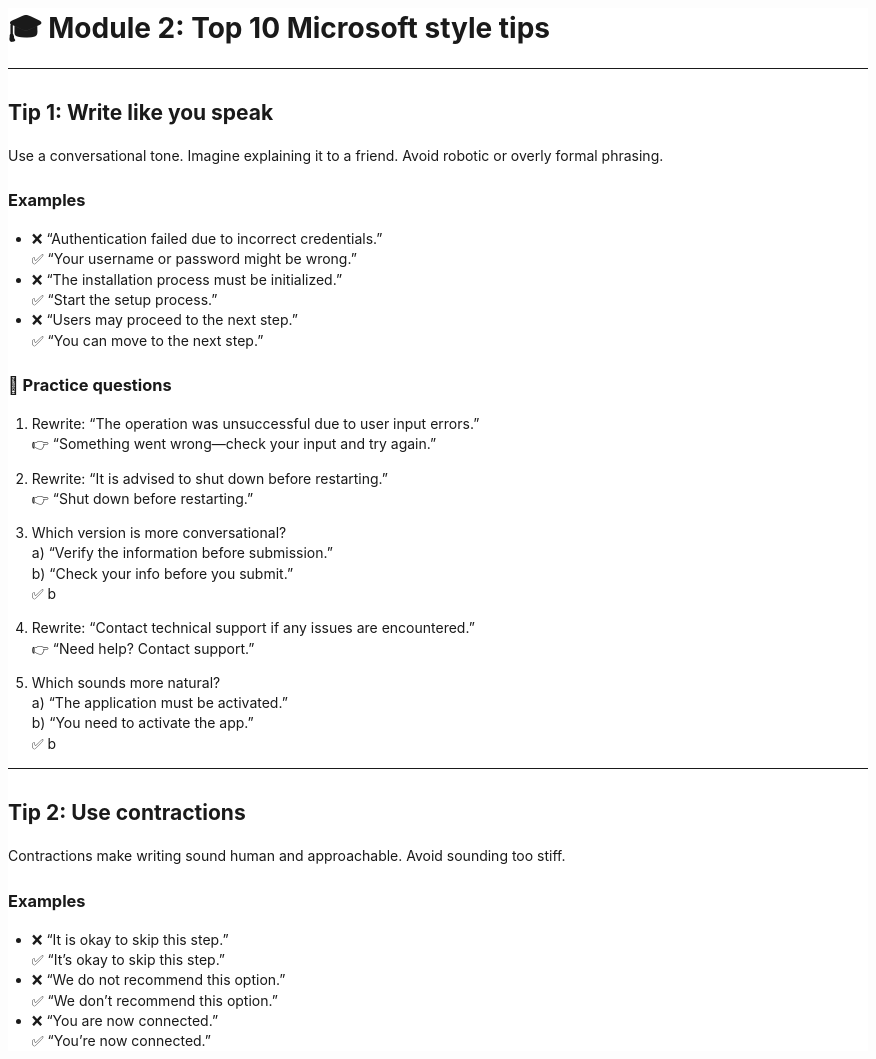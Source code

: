 # 🎓 Module 2: Top 10 Microsoft style tips

---

## Tip 1: Write like you speak

Use a conversational tone. Imagine explaining it to a friend. Avoid robotic or overly formal phrasing.

### Examples
- ❌ “Authentication failed due to incorrect credentials.”  
  ✅ “Your username or password might be wrong.”
- ❌ “The installation process must be initialized.”  
  ✅ “Start the setup process.”
- ❌ “Users may proceed to the next step.”  
  ✅ “You can move to the next step.”

### 📝 Practice questions
1. Rewrite: “The operation was unsuccessful due to user input errors.”  
   👉 “Something went wrong—check your input and try again.”

2. Rewrite: “It is advised to shut down before restarting.”  
   👉 “Shut down before restarting.”

3. Which version is more conversational?  
   a) “Verify the information before submission.”  
   b) “Check your info before you submit.”  
   ✅ b

4. Rewrite: “Contact technical support if any issues are encountered.”  
   👉 “Need help? Contact support.”

5. Which sounds more natural?  
   a) “The application must be activated.”  
   b) “You need to activate the app.”  
   ✅ b

---

## Tip 2: Use contractions

Contractions make writing sound human and approachable. Avoid sounding too stiff.

### Examples
- ❌ “It is okay to skip this step.”  
  ✅ “It’s okay to skip this step.”
- ❌ “We do not recommend this option.”  
  ✅ “We don’t recommend this option.”
- ❌ “You are now connected.”  
  ✅ “You’re now connected.”
